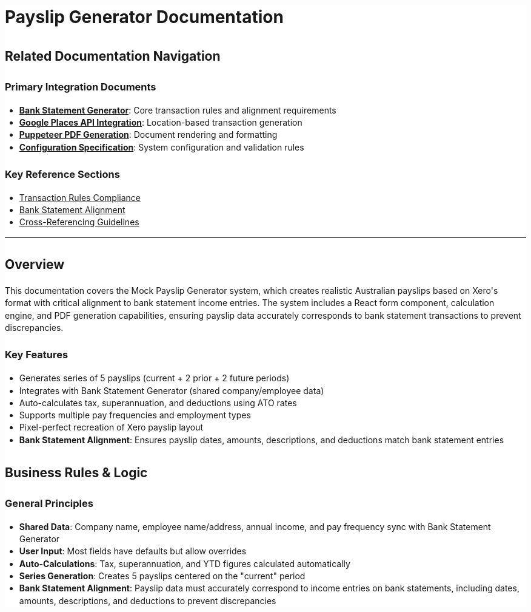 # Payslip Generator Documentation

## Related Documentation Navigation

### Primary Integration Documents
- **[Bank Statement Generator](Bank_Statement_Comprehensive_Guide_Combined.md)**: Core transaction rules and alignment requirements
- **[Google Places API Integration](Google_Places_API_Complete_Integration.md)**: Location-based transaction generation
- **[Puppeteer PDF Generation](Puppeteer_PDF_Generation_Guide.md)**: Document rendering and formatting
- **[Configuration Specification](config-specification.md)**: System configuration and validation rules

### Key Reference Sections
- [Transaction Rules Compliance](#transaction-rules-compliance)
- [Bank Statement Alignment](#bank-statement-alignment)
- [Cross-Referencing Guidelines](#cross-referencing-guidelines)

---

## Overview

This documentation covers the Mock Payslip Generator system, which creates realistic Australian payslips based on Xero's format with critical alignment to bank statement income entries. The system includes a React form component, calculation engine, and PDF generation capabilities, ensuring payslip data accurately corresponds to bank statement transactions to prevent discrepancies.

### Key Features
- Generates series of 5 payslips (current + 2 prior + 2 future periods)
- Integrates with Bank Statement Generator (shared company/employee data)
- Auto-calculates tax, superannuation, and deductions using ATO rates
- Supports multiple pay frequencies and employment types
- Pixel-perfect recreation of Xero payslip layout
- **Bank Statement Alignment**: Ensures payslip dates, amounts, descriptions, and deductions match bank statement entries

## Business Rules & Logic

### General Principles
- **Shared Data**: Company name, employee name/address, annual income, and pay frequency sync with Bank Statement Generator
- **User Input**: Most fields have defaults but allow overrides
- **Auto-Calculations**: Tax, superannuation, and YTD figures calculated automatically
- **Series Generation**: Creates 5 payslips centered on the "current" period
- **Bank Statement Alignment**: Payslip data must accurately correspond to income entries on bank statements, including dates, amounts, descriptions, and deductions to prevent discrepancies
